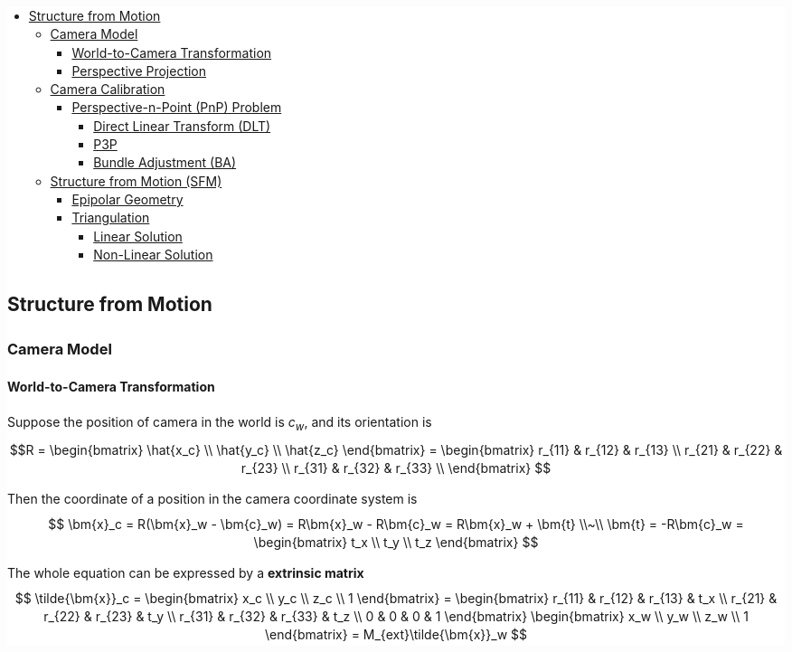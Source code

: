 
- [Structure from Motion](#structure-from-motion)
  - [Camera Model](#camera-model)
    - [World-to-Camera Transformation](#world-to-camera-transformation)
    - [Perspective Projection](#perspective-projection)
  - [Camera Calibration](#camera-calibration)
    - [Perspective-n-Point (PnP) Problem](#perspective-n-point-pnp-problem)
      - [Direct Linear Transform (DLT)](#direct-linear-transform-dlt)
      - [P3P](#p3p)
      - [Bundle Adjustment (BA)](#bundle-adjustment-ba)
  - [Structure from Motion (SFM)](#structure-from-motion-sfm)
    - [Epipolar Geometry](#epipolar-geometry)
    - [Triangulation](#triangulation)
      - [Linear Solution](#linear-solution)
      - [Non-Linear Solution](#non-linear-solution)









## Structure from Motion
### Camera Model
#### World-to-Camera Transformation
Suppose the position of camera in the world is $c_w$, and its orientation is 
$$R = 
\begin{bmatrix} \hat{x_c} \\ \hat{y_c} \\ \hat{z_c} \end{bmatrix} 
= \begin{bmatrix}
  r_{11} & r_{12} & r_{13} \\ 
  r_{21} & r_{22} & r_{23} \\ 
  r_{31} & r_{32} & r_{33} \\ 
\end{bmatrix}
$$

Then the coordinate of a position in the camera coordinate system is
$$
\bm{x}_c = R(\bm{x}_w - \bm{c}_w) = R\bm{x}_w - R\bm{c}_w = R\bm{x}_w + \bm{t} \\~\\
\bm{t} = -R\bm{c}_w = \begin{bmatrix} t_x \\ t_y \\ t_z \end{bmatrix}
$$

The whole equation can be expressed by a **extrinsic matrix**
$$
\tilde{\bm{x}}_c = 
\begin{bmatrix} x_c \\ y_c \\ z_c \\ 1 \end{bmatrix}
= \begin{bmatrix}
  r_{11} & r_{12} & r_{13} & t_x \\ 
  r_{21} & r_{22} & r_{23} & t_y \\ 
  r_{31} & r_{32} & r_{33} & t_z \\ 
  0 & 0 & 0 & 1
\end{bmatrix}
\begin{bmatrix} x_w \\ y_w \\ z_w \\ 1 \end{bmatrix}
= M_{ext}\tilde{\bm{x}}_w
$$
